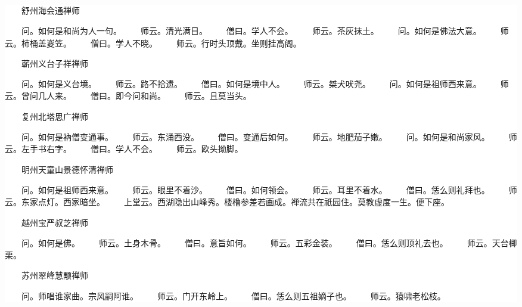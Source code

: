 　　舒州海会通禅师

　　问。如何是和尚为人一句。
　　师云。清光满目。
　　僧曰。学人不会。
　　师云。茶灰抹土。
　　问。如何是佛法大意。
　　师云。柿桶盖嵏笠。
　　僧曰。学人不晓。
　　师云。行时头顶戴。坐则挂高阁。

　　蕲州义台子祥禅师

　　问。如何是义台境。
　　师云。路不拾遗。
　　僧曰。如何是境中人。
　　师云。桀犬吠尧。
　　问。如何是祖师西来意。
　　师云。曾问几人来。
　　僧曰。即今问和尚。
　　师云。且莫当头。

　　复州北塔思广禅师

　　问。如何是衲僧变通事。
　　师云。东涌西没。
　　僧曰。变通后如何。
　　师云。地肥茄子嫩。
　　问。如何是和尚家风。
　　师云。左手书右字。
　　僧曰。学人不会。
　　师云。欧头拗脚。

　　明州天童山景德怀清禅师

　　问。如何是祖师西来意。
　　师云。眼里不着沙。
　　僧曰。如何领会。
　　师云。耳里不着水。
　　僧曰。恁么则礼拜也。
　　师云。东家点灯。西家暗坐。
　　上堂云。西湖隐出山峰秀。楼橹参差若画成。禅流共在祇园住。莫教虚度一生。便下座。

　　越州宝严叔芝禅师

　　问。如何是佛。
　　师云。土身木骨。
　　僧曰。意旨如何。
　　师云。五彩金装。
　　僧曰。恁么则顶礼去也。
　　师云。天台楖栗。

　　苏州翠峰慧颙禅师

　　问。师唱谁家曲。宗风嗣阿谁。
　　师云。门开东岭上。
　　僧曰。恁么则五祖嫡子也。
　　师云。猿啸老松枝。
